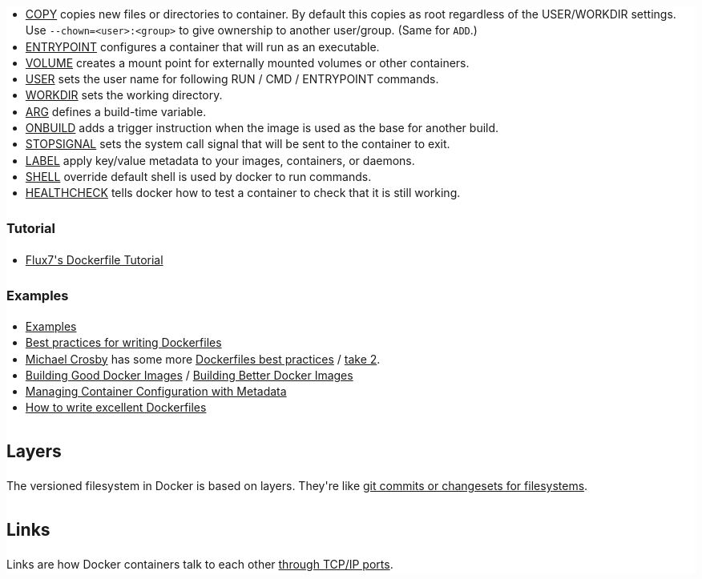 * [COPY](https://docs.docker.com/engine/reference/builder/#copy) copies new files or directories to container.  By default this copies as root regardless of the USER/WORKDIR settings.  Use `--chown=<user>:<group>` to give ownership to another user/group.  (Same for `ADD`.)
* [ENTRYPOINT](https://docs.docker.com/engine/reference/builder/#entrypoint) configures a container that will run as an executable.
* [VOLUME](https://docs.docker.com/engine/reference/builder/#volume) creates a mount point for externally mounted volumes or other containers.
* [USER](https://docs.docker.com/engine/reference/builder/#user) sets the user name for following RUN / CMD / ENTRYPOINT commands.
* [WORKDIR](https://docs.docker.com/engine/reference/builder/#workdir) sets the working directory.
* [ARG](https://docs.docker.com/engine/reference/builder/#arg) defines a build-time variable.
* [ONBUILD](https://docs.docker.com/engine/reference/builder/#onbuild) adds a trigger instruction when the image is used as the base for another build.
* [STOPSIGNAL](https://docs.docker.com/engine/reference/builder/#stopsignal) sets the system call signal that will be sent to the container to exit.
* [LABEL](https://docs.docker.com/config/labels-custom-metadata/) apply key/value metadata to your images, containers, or daemons.
* [SHELL](https://docs.docker.com/engine/reference/builder/#shell) override default shell is used by docker to run commands.
* [HEALTHCHECK](https://docs.docker.com/engine/reference/builder/#healthcheck) tells docker how to test a container to check that it is still working.

### Tutorial

* [Flux7's Dockerfile Tutorial](https://www.flux7.com/tutorial/docker-tutorial-series-part-3-automation-is-the-word-using-dockerfile/)

### Examples

* [Examples](https://docs.docker.com/engine/reference/builder/#dockerfile-examples)
* [Best practices for writing Dockerfiles](https://docs.docker.com/engine/userguide/eng-image/dockerfile_best-practices/)
* [Michael Crosby](http://crosbymichael.com/) has some more [Dockerfiles best practices](http://crosbymichael.com/dockerfile-best-practices.html) / [take 2](http://crosbymichael.com/dockerfile-best-practices-take-2.html).
* [Building Good Docker Images](http://jonathan.bergknoff.com/journal/building-good-docker-images) / [Building Better Docker Images](http://jonathan.bergknoff.com/journal/building-better-docker-images)
* [Managing Container Configuration with Metadata](https://speakerdeck.com/garethr/managing-container-configuration-with-metadata)
* [How to write excellent Dockerfiles](https://rock-it.pl/how-to-write-excellent-dockerfiles/)

## Layers

The versioned filesystem in Docker is based on layers. They're like [git commits or changesets for filesystems](https://docs.docker.com/engine/userguide/storagedriver/imagesandcontainers/).

## Links

Links are how Docker containers talk to each other [through TCP/IP ports](https://docs.docker.com/engine/userguide/networking/default_network/dockerlinks/).

